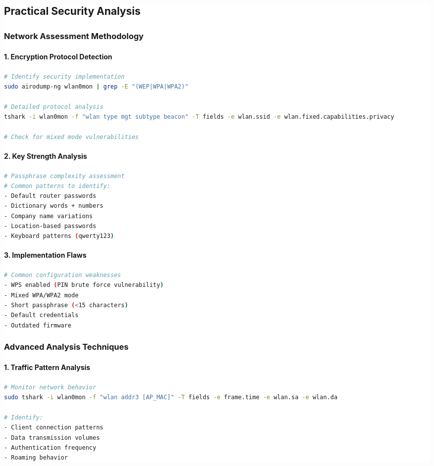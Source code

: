 ## Practical Security Analysis

### Network Assessment Methodology

#### 1. Encryption Protocol Detection

```bash
# Identify security implementation
sudo airodump-ng wlan0mon | grep -E "(WEP|WPA|WPA2)"

# Detailed protocol analysis
tshark -i wlan0mon -f "wlan type mgt subtype beacon" -T fields -e wlan.ssid -e wlan.fixed.capabilities.privacy

# Check for mixed mode vulnerabilities
```

#### 2. Key Strength Analysis

```bash
# Passphrase complexity assessment
# Common patterns to identify:
- Default router passwords
- Dictionary words + numbers
- Company name variations
- Location-based passwords
- Keyboard patterns (qwerty123)
```

#### 3. Implementation Flaws

```bash
# Common configuration weaknesses
- WPS enabled (PIN brute force vulnerability)
- Mixed WPA/WPA2 mode
- Short passphrase (<15 characters)
- Default credentials
- Outdated firmware
```

### Advanced Analysis Techniques

#### 1. Traffic Pattern Analysis

```bash
# Monitor network behavior
sudo tshark -i wlan0mon -f "wlan addr3 [AP_MAC]" -T fields -e frame.time -e wlan.sa -e wlan.da

# Identify:
- Client connection patterns
- Data transmission volumes
- Authentication frequency
- Roaming behavior
```

